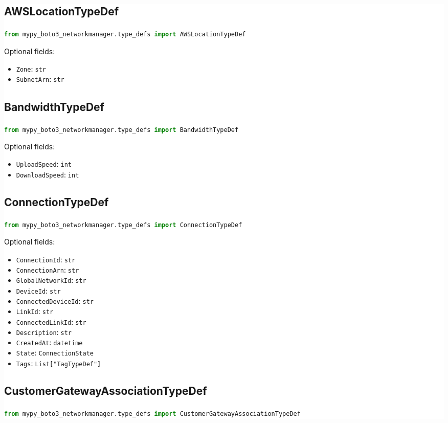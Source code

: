 ## AWSLocationTypeDef

```python
from mypy_boto3_networkmanager.type_defs import AWSLocationTypeDef
```




Optional fields:
- `Zone`: `str`
- `SubnetArn`: `str`


## BandwidthTypeDef

```python
from mypy_boto3_networkmanager.type_defs import BandwidthTypeDef
```




Optional fields:
- `UploadSpeed`: `int`
- `DownloadSpeed`: `int`


## ConnectionTypeDef

```python
from mypy_boto3_networkmanager.type_defs import ConnectionTypeDef
```




Optional fields:
- `ConnectionId`: `str`
- `ConnectionArn`: `str`
- `GlobalNetworkId`: `str`
- `DeviceId`: `str`
- `ConnectedDeviceId`: `str`
- `LinkId`: `str`
- `ConnectedLinkId`: `str`
- `Description`: `str`
- `CreatedAt`: `datetime`
- `State`: `ConnectionState`
- `Tags`: `List["TagTypeDef"]`


## CustomerGatewayAssociationTypeDef

```python
from mypy_boto3_networkmanager.type_defs import CustomerGatewayAssociationTypeDef
```



